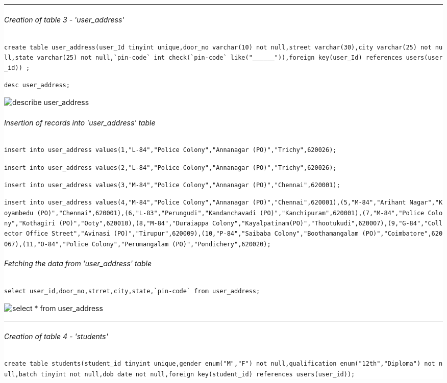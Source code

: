 <hr>

###### Creation of table 3 - 'user_address'


 ``` 
 create table user_address(user_Id tinyint unique,door_no varchar(10) not null,street varchar(30),city varchar(25) not null,state varchar(25) not null,`pin-code` int check(`pin-code` like("______")),foreign key(user_Id) references users(user_id)) ; 
 ```
 
 ``` 
 desc user_address;
 ```
 
 ![describe user_address](https://user-images.githubusercontent.com/93571047/158528840-d9e9962d-fdbe-43d1-b17f-e0b241e77efb.png)
 
 
 
 ###### Insertion of records into 'user_address' table
 
 
 
 ```
 insert into user_address values(1,"L-84","Police Colony","Annanagar (PO)","Trichy",620026);
 ```
 
 ```
 insert into user_address values(2,"L-84","Police Colony","Annanagar (PO)","Trichy",620026);
 ```
 
 ```
 insert into user_address values(3,"M-84","Police Colony","Annanagar (PO)","Chennai",620001);
 ```
 
 ```
 insert into user_address values(4,"M-84","Police Colony","Annanagar (PO)","Chennai",620001),(5,"M-84","Arihant Nagar","Koyambedu (PO)","Chennai",620001),(6,"L-83","Perungudi","Kandanchavadi (PO)","Kanchipuram",620001),(7,"M-84","Police Colony","Kothagiri (PO)","Ooty",620010),(8,"M-84","Duraiappa Colony","Kayalpatinam(PO)","Thootukudi",620007),(9,"G-84","Collector Office Street","Avinasi (PO)","Tirupur",620009),(10,"P-84","Saibaba Colony","Boothamangalam (PO)","Coimbatore",620067),(11,"O-84","Police Colony","Perumangalam (PO)","Pondichery",620020);
 ```
 
 
 
 ###### Fetching the data from 'user_address' table
 
 ```
 select user_id,door_no,strret,city,state,`pin-code` from user_address;
 ```
 
 ![select * from user_address](https://user-images.githubusercontent.com/93571047/158529465-b14406e4-1506-4848-8b0b-adbab59892c7.png)
 
 <hr>
 
 ###### Creation of table 4 - 'students'
 
 ```
create table students(student_id tinyint unique,gender enum("M","F") not null,qualification enum("12th","Diploma") not null,batch tinyint not null,dob date not null,foreign key(student_id) references users(user_id));
 ```
 